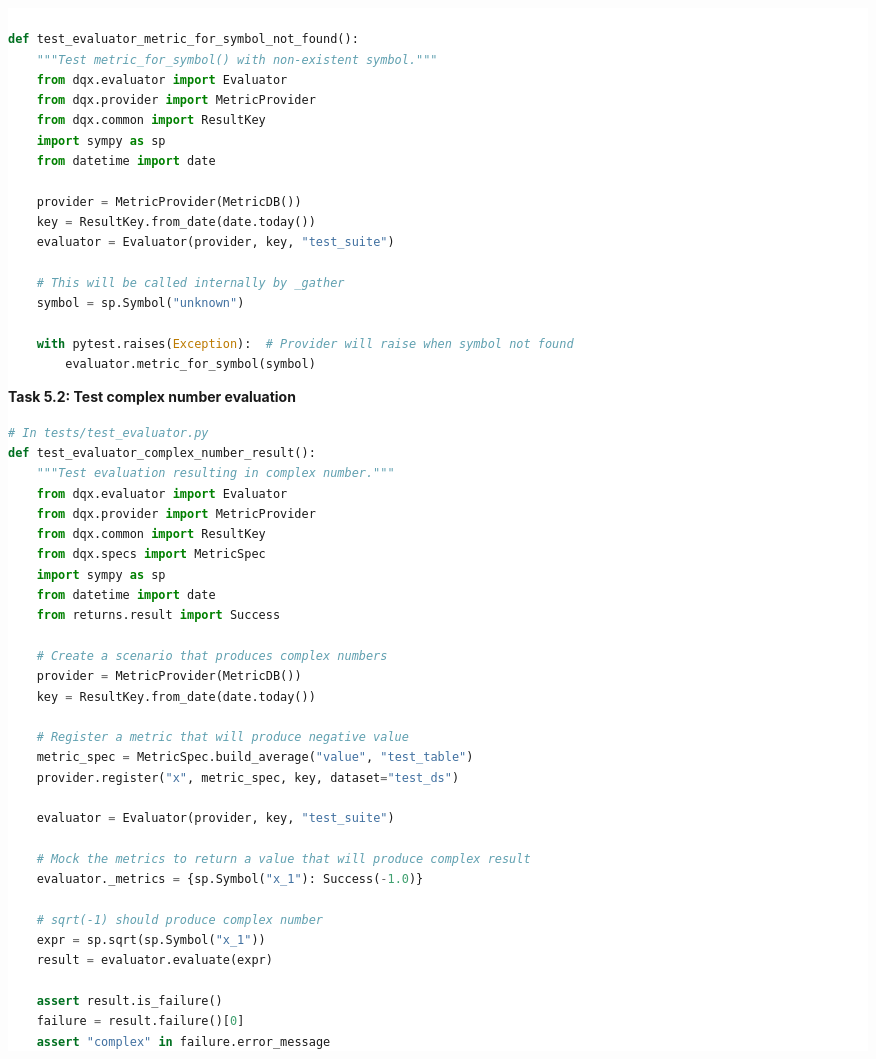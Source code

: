 ```python

def test_evaluator_metric_for_symbol_not_found():
    """Test metric_for_symbol() with non-existent symbol."""
    from dqx.evaluator import Evaluator
    from dqx.provider import MetricProvider
    from dqx.common import ResultKey
    import sympy as sp
    from datetime import date

    provider = MetricProvider(MetricDB())
    key = ResultKey.from_date(date.today())
    evaluator = Evaluator(provider, key, "test_suite")

    # This will be called internally by _gather
    symbol = sp.Symbol("unknown")

    with pytest.raises(Exception):  # Provider will raise when symbol not found
        evaluator.metric_for_symbol(symbol)
```

**Task 5.2: Test complex number evaluation**
```python
# In tests/test_evaluator.py
def test_evaluator_complex_number_result():
    """Test evaluation resulting in complex number."""
    from dqx.evaluator import Evaluator
    from dqx.provider import MetricProvider
    from dqx.common import ResultKey
    from dqx.specs import MetricSpec
    import sympy as sp
    from datetime import date
    from returns.result import Success

    # Create a scenario that produces complex numbers
    provider = MetricProvider(MetricDB())
    key = ResultKey.from_date(date.today())

    # Register a metric that will produce negative value
    metric_spec = MetricSpec.build_average("value", "test_table")
    provider.register("x", metric_spec, key, dataset="test_ds")

    evaluator = Evaluator(provider, key, "test_suite")

    # Mock the metrics to return a value that will produce complex result
    evaluator._metrics = {sp.Symbol("x_1"): Success(-1.0)}

    # sqrt(-1) should produce complex number
    expr = sp.sqrt(sp.Symbol("x_1"))
    result = evaluator.evaluate(expr)

    assert result.is_failure()
    failure = result.failure()[0]
    assert "complex" in failure.error_message
```
